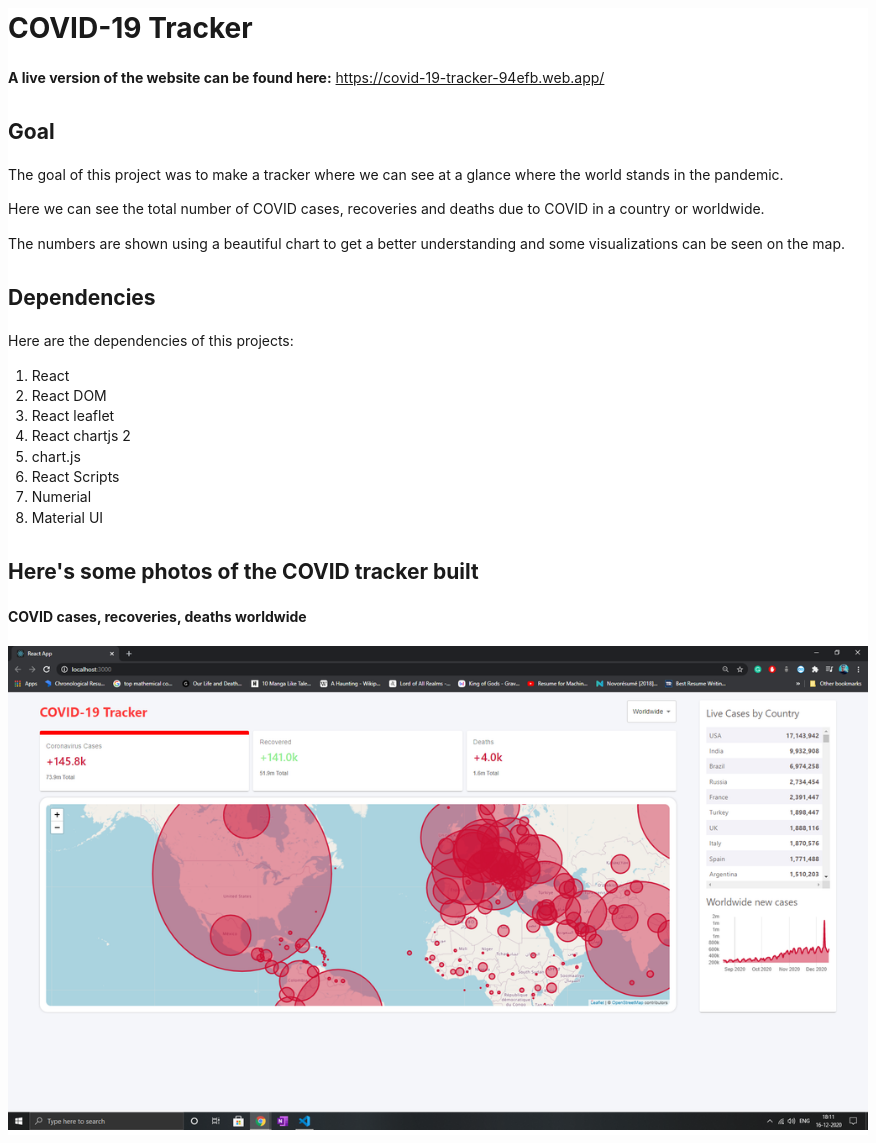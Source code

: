# COVID-19 Tracker

**A live version of the website can be found here:** https://covid-19-tracker-94efb.web.app/

## Goal

The goal of this project was to make a tracker where we can see at a glance where the world stands in the pandemic.

Here we can see the total number of COVID cases, recoveries and deaths due to COVID in a country or worldwide.

The numbers are shown using a beautiful chart to get a better understanding and some visualizations can be seen on the map.

## Dependencies

Here are the dependencies of this projects:

1. React
2. React DOM
3. React leaflet
4. React chartjs 2
5. chart.js
6. React Scripts
7. Numerial
8. Material UI

## Here's some photos of the COVID tracker built

#### COVID cases, recoveries, deaths worldwide

<img src="./public/Screenshot 1.png" width="100%" align="top-left" alt=""/>

